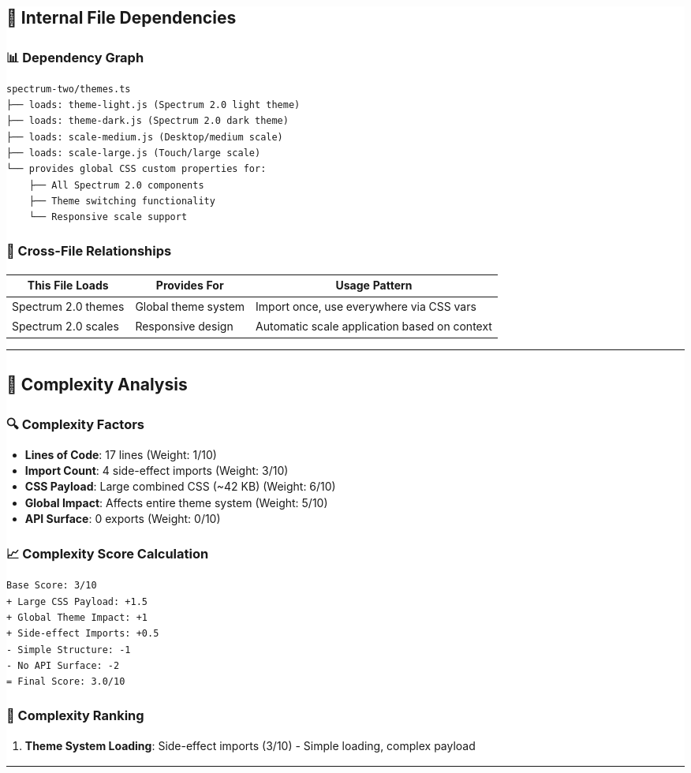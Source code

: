 ## 🔄 Internal File Dependencies

### 📊 Dependency Graph

```
spectrum-two/themes.ts
├── loads: theme-light.js (Spectrum 2.0 light theme)
├── loads: theme-dark.js (Spectrum 2.0 dark theme)
├── loads: scale-medium.js (Desktop/medium scale)
├── loads: scale-large.js (Touch/large scale)
└── provides global CSS custom properties for:
    ├── All Spectrum 2.0 components
    ├── Theme switching functionality
    └── Responsive scale support
```

### 🔗 Cross-File Relationships

| **This File Loads** | **Provides For**    | **Usage Pattern**                            |
| ------------------- | ------------------- | -------------------------------------------- |
| Spectrum 2.0 themes | Global theme system | Import once, use everywhere via CSS vars     |
| Spectrum 2.0 scales | Responsive design   | Automatic scale application based on context |

---

## 🎯 Complexity Analysis

### 🔍 Complexity Factors

- **Lines of Code**: 17 lines (Weight: 1/10)
- **Import Count**: 4 side-effect imports (Weight: 3/10)
- **CSS Payload**: Large combined CSS (~42 KB) (Weight: 6/10)
- **Global Impact**: Affects entire theme system (Weight: 5/10)
- **API Surface**: 0 exports (Weight: 0/10)

### 📈 Complexity Score Calculation

```
Base Score: 3/10
+ Large CSS Payload: +1.5
+ Global Theme Impact: +1
+ Side-effect Imports: +0.5
- Simple Structure: -1
- No API Surface: -2
= Final Score: 3.0/10
```

### 🎯 Complexity Ranking

1. **Theme System Loading**: Side-effect imports (3/10) - Simple loading, complex payload

---